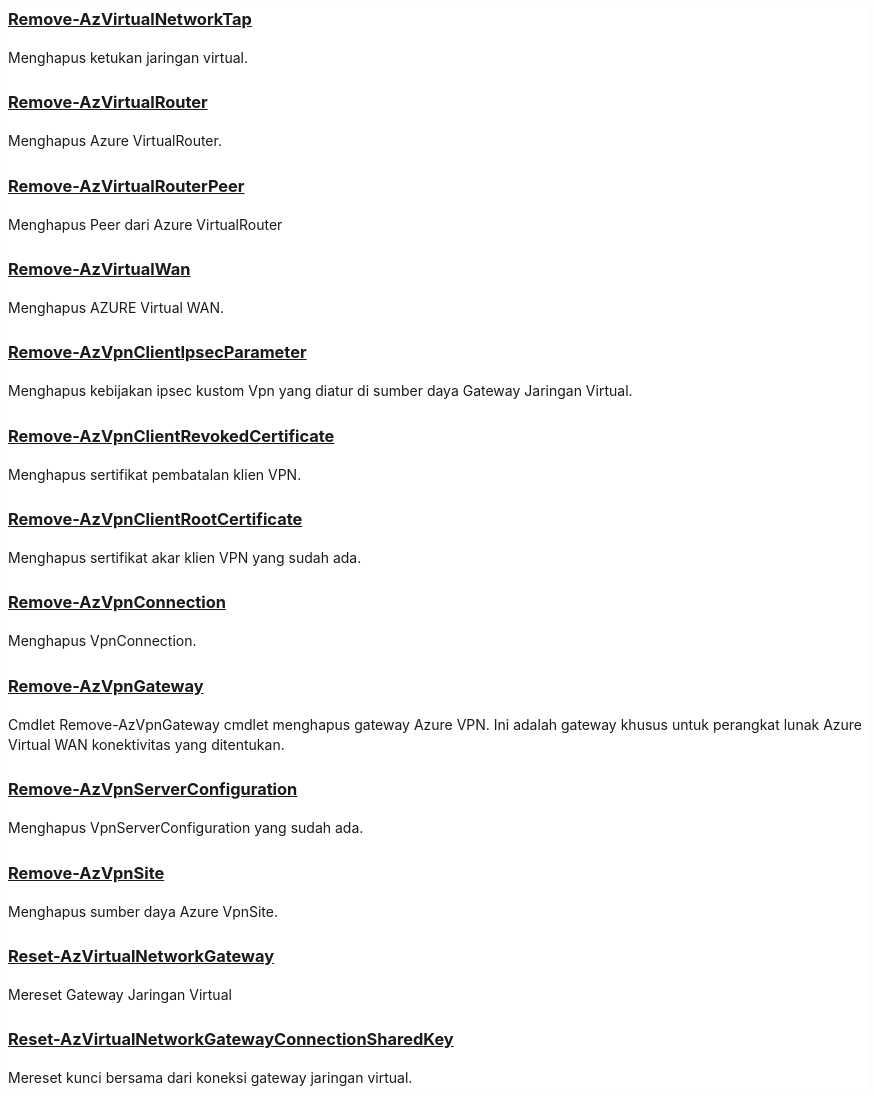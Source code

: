 ### [Remove-AzVirtualNetworkTap](Remove-AzVirtualNetworkTap.md)
Menghapus ketukan jaringan virtual.

### [Remove-AzVirtualRouter](Remove-AzVirtualRouter.md)
Menghapus Azure VirtualRouter.

### [Remove-AzVirtualRouterPeer](Remove-AzVirtualRouterPeer.md)
Menghapus Peer dari Azure VirtualRouter

### [Remove-AzVirtualWan](Remove-AzVirtualWan.md)
Menghapus AZURE Virtual WAN.

### [Remove-AzVpnClientIpsecParameter](Remove-AzVpnClientIpsecParameter.md)
Menghapus kebijakan ipsec kustom Vpn yang diatur di sumber daya Gateway Jaringan Virtual.

### [Remove-AzVpnClientRevokedCertificate](Remove-AzVpnClientRevokedCertificate.md)
Menghapus sertifikat pembatalan klien VPN.

### [Remove-AzVpnClientRootCertificate](Remove-AzVpnClientRootCertificate.md)
Menghapus sertifikat akar klien VPN yang sudah ada.

### [Remove-AzVpnConnection](Remove-AzVpnConnection.md)
Menghapus VpnConnection.

### [Remove-AzVpnGateway](Remove-AzVpnGateway.md)
Cmdlet Remove-AzVpnGateway cmdlet menghapus gateway Azure VPN. Ini adalah gateway khusus untuk perangkat lunak Azure Virtual WAN konektivitas yang ditentukan.

### [Remove-AzVpnServerConfiguration](Remove-AzVpnServerConfiguration.md)
Menghapus VpnServerConfiguration yang sudah ada.

### [Remove-AzVpnSite](Remove-AzVpnSite.md)
Menghapus sumber daya Azure VpnSite.

### [Reset-AzVirtualNetworkGateway](Reset-AzVirtualNetworkGateway.md)
Mereset Gateway Jaringan Virtual

### [Reset-AzVirtualNetworkGatewayConnectionSharedKey](Reset-AzVirtualNetworkGatewayConnectionSharedKey.md)
Mereset kunci bersama dari koneksi gateway jaringan virtual.
